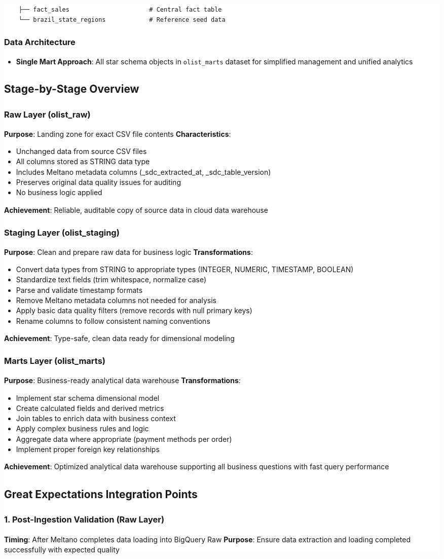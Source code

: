 ```
    ├── fact_sales                      # Central fact table
    └── brazil_state_regions            # Reference seed data
```
### Data Architecture
- **Single Mart Approach**: All star schema objects in `olist_marts` dataset for simplified management and unified analytics

## Stage-by-Stage Overview

### Raw Layer (olist_raw)
**Purpose**: Landing zone for exact CSV file contents
**Characteristics**:
- Unchanged data from source CSV files
- All columns stored as STRING data type
- Includes Meltano metadata columns (_sdc_extracted_at, _sdc_table_version)
- Preserves original data quality issues for auditing
- No business logic applied

**Achievement**: Reliable, auditable copy of source data in cloud data warehouse

### Staging Layer (olist_staging)  
**Purpose**: Clean and prepare raw data for business logic
**Transformations**:
- Convert data types from STRING to appropriate types (INTEGER, NUMERIC, TIMESTAMP, BOOLEAN)
- Standardize text fields (trim whitespace, normalize case)
- Parse and validate timestamp formats
- Remove Meltano metadata columns not needed for analysis
- Apply basic data quality filters (remove records with null primary keys)
- Rename columns to follow consistent naming conventions

**Achievement**: Type-safe, clean data ready for dimensional modeling

### Marts Layer (olist_marts)
**Purpose**: Business-ready analytical data warehouse
**Transformations**:
- Implement star schema dimensional model
- Create calculated fields and derived metrics
- Join tables to enrich data with business context
- Apply complex business rules and logic
- Aggregate data where appropriate (payment methods per order)
- Implement proper foreign key relationships

**Achievement**: Optimized analytical data warehouse supporting all business questions with fast query performance

## Great Expectations Integration Points

### 1. Post-Ingestion Validation (Raw Layer)
**Timing**: After Meltano completes data loading into BigQuery Raw
**Purpose**: Ensure data extraction and loading completed successfully with expected quality
